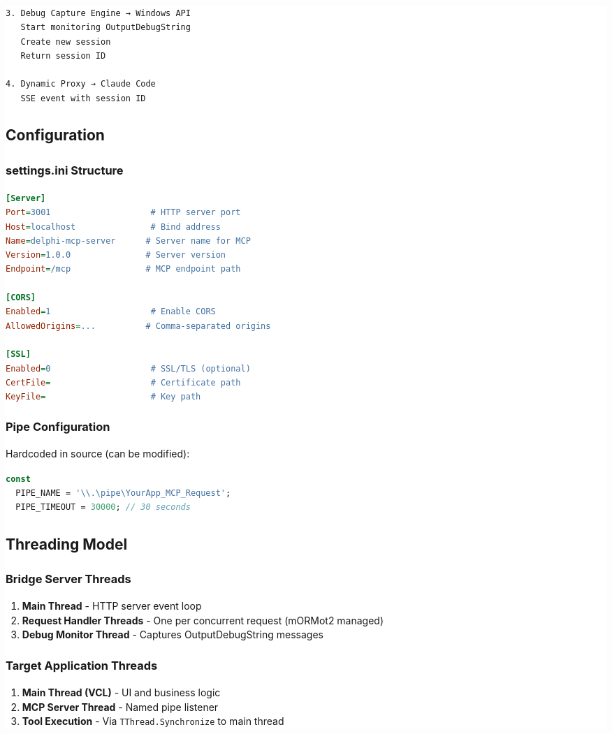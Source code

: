 ```
3. Debug Capture Engine → Windows API
   Start monitoring OutputDebugString
   Create new session
   Return session ID

4. Dynamic Proxy → Claude Code
   SSE event with session ID
```

## Configuration

### settings.ini Structure

```ini
[Server]
Port=3001                    # HTTP server port
Host=localhost               # Bind address
Name=delphi-mcp-server      # Server name for MCP
Version=1.0.0               # Server version
Endpoint=/mcp               # MCP endpoint path

[CORS]
Enabled=1                    # Enable CORS
AllowedOrigins=...          # Comma-separated origins

[SSL]
Enabled=0                    # SSL/TLS (optional)
CertFile=                    # Certificate path
KeyFile=                     # Key path
```

### Pipe Configuration

Hardcoded in source (can be modified):
```pascal
const
  PIPE_NAME = '\\.\pipe\YourApp_MCP_Request';
  PIPE_TIMEOUT = 30000; // 30 seconds
```

## Threading Model

### Bridge Server Threads

1. **Main Thread** - HTTP server event loop
2. **Request Handler Threads** - One per concurrent request (mORMot2 managed)
3. **Debug Monitor Thread** - Captures OutputDebugString messages

### Target Application Threads

1. **Main Thread (VCL)** - UI and business logic
2. **MCP Server Thread** - Named pipe listener
3. **Tool Execution** - Via `TThread.Synchronize` to main thread
